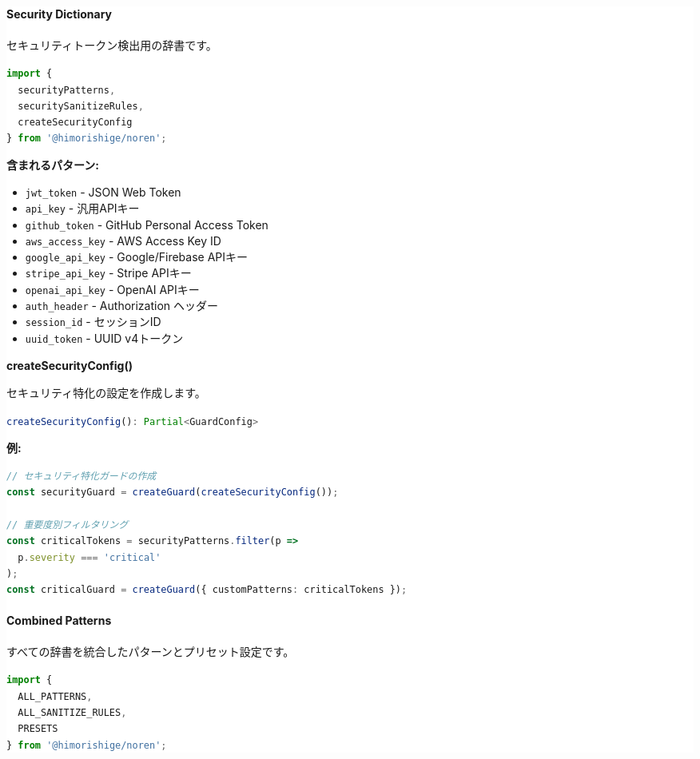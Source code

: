 #### Security Dictionary

セキュリティトークン検出用の辞書です。

```typescript
import { 
  securityPatterns,
  securitySanitizeRules,
  createSecurityConfig 
} from '@himorishige/noren';
```

**含まれるパターン:**
- `jwt_token` - JSON Web Token
- `api_key` - 汎用APIキー
- `github_token` - GitHub Personal Access Token
- `aws_access_key` - AWS Access Key ID
- `google_api_key` - Google/Firebase APIキー
- `stripe_api_key` - Stripe APIキー
- `openai_api_key` - OpenAI APIキー
- `auth_header` - Authorization ヘッダー
- `session_id` - セッションID
- `uuid_token` - UUID v4トークン

**createSecurityConfig()**

セキュリティ特化の設定を作成します。

```typescript
createSecurityConfig(): Partial<GuardConfig>
```

**例:**

```typescript
// セキュリティ特化ガードの作成
const securityGuard = createGuard(createSecurityConfig());

// 重要度別フィルタリング
const criticalTokens = securityPatterns.filter(p => 
  p.severity === 'critical'
);
const criticalGuard = createGuard({ customPatterns: criticalTokens });
```

#### Combined Patterns

すべての辞書を統合したパターンとプリセット設定です。

```typescript
import { 
  ALL_PATTERNS,
  ALL_SANITIZE_RULES,
  PRESETS 
} from '@himorishige/noren';
```
